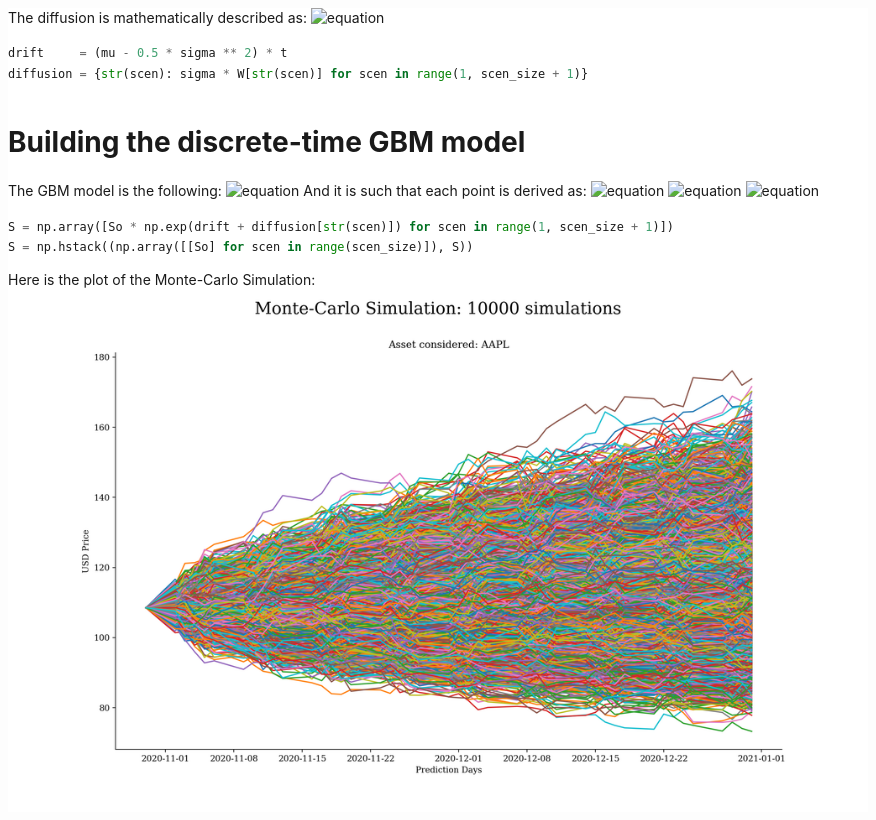 The diffusion is mathematically described as:
![equation](https://miro.medium.com/max/564/1*e9f7cqi6URjsxmiAP7iwBg.png)
```python
drift     = (mu - 0.5 * sigma ** 2) * t
diffusion = {str(scen): sigma * W[str(scen)] for scen in range(1, scen_size + 1)}
```

# Building the discrete-time GBM model
The GBM model is the following:
![equation](https://miro.medium.com/max/582/1*H_Eos9XnaW2juxZRMpnfeQ.png)
And it is such that each point is derived as:
![equation](https://miro.medium.com/max/1216/1*2RX7xGm2tsdHdQ7iCV0qxw.png)
![equation](https://miro.medium.com/max/994/1*SDAbCkgIwJ0tOlkfDnjhDw.png)
![equation](https://miro.medium.com/max/1012/1*owMyxrczGKCw8ZllJ8wGIQ.png)

```python
S = np.array([So * np.exp(drift + diffusion[str(scen)]) for scen in range(1, scen_size + 1)])
S = np.hstack((np.array([[So] for scen in range(scen_size)]), S)) 
```
Here is the plot of the Monte-Carlo Simulation:
![](monte-carlo-simulation.png)
